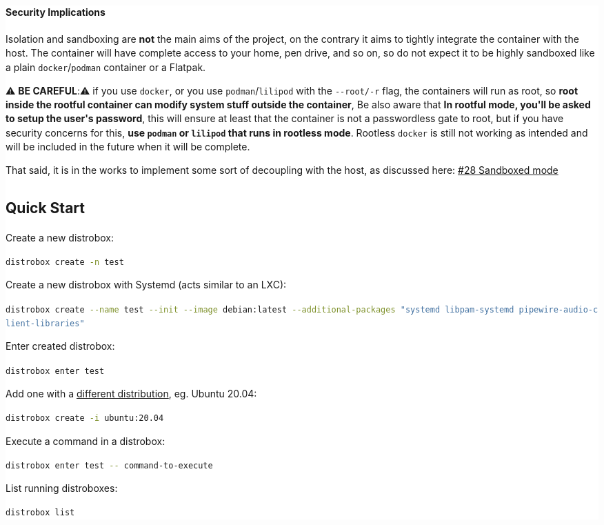 #### Security Implications

Isolation and sandboxing are **not** the main aims of the project, on the contrary
it aims to tightly integrate the container with the host.
The container will have complete access to your home, pen drive, and so on,
so do not expect it to be highly sandboxed like a plain
`docker`/`podman` container or a Flatpak.

⚠️ **BE CAREFUL**:⚠️  if you use `docker`, or you use `podman`/`lilipod` with the `--root/-r` flag,
the containers will run as root, so **root inside the rootful container can modify
system stuff outside the container**,
Be also aware that **In rootful mode, you'll be asked to setup the user's password**, this will
ensure at least that the container is not a passwordless gate to root,
but if you have security concerns for this, **use `podman` or `lilipod` that runs in rootless mode**.
Rootless `docker` is still not working as intended and will be included in the future
when it will be complete.

That said, it is in the works to implement some sort of decoupling with the host,
as discussed here: [#28 Sandboxed mode](https://github.com/89luca89/distrobox/issues/28)

## Quick Start

Create a new distrobox:

```bash
distrobox create -n test
```

Create a new distrobox with Systemd (acts similar to an LXC):

```bash
distrobox create --name test --init --image debian:latest --additional-packages "systemd libpam-systemd pipewire-audio-client-libraries"
```

Enter created distrobox:


```bash
distrobox enter test
```

Add one with a [different distribution](@/compatibility.md#host-distros),
eg. Ubuntu 20.04:

```bash
distrobox create -i ubuntu:20.04
```

Execute a command in a distrobox:

```bash
distrobox enter test -- command-to-execute
```

List running distroboxes:

```bash
distrobox list
```
